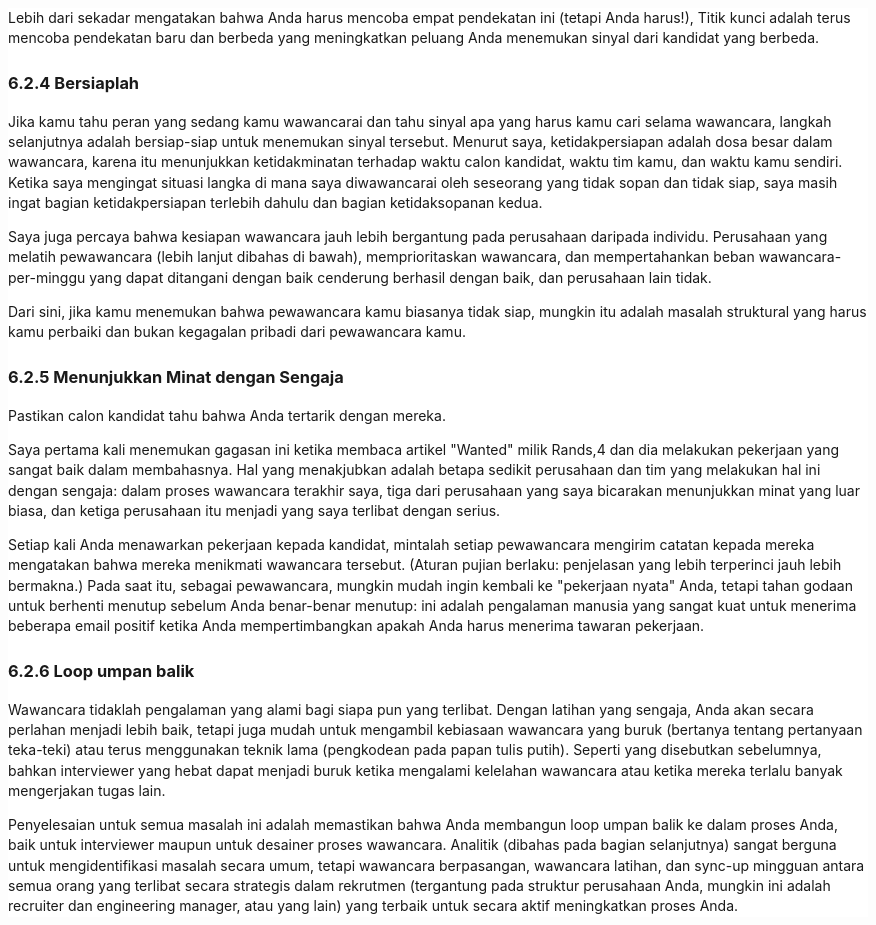 Lebih dari sekadar mengatakan bahwa Anda harus mencoba empat pendekatan ini (tetapi Anda harus!), Titik kunci adalah terus mencoba pendekatan baru dan berbeda yang meningkatkan peluang Anda menemukan sinyal dari kandidat yang berbeda.

### 6.2.4 Bersiaplah

Jika kamu tahu peran yang sedang kamu wawancarai dan tahu sinyal apa yang harus kamu cari selama wawancara, langkah selanjutnya adalah bersiap-siap untuk menemukan sinyal tersebut. Menurut saya, ketidakpersiapan adalah dosa besar dalam wawancara, karena itu menunjukkan ketidakminatan terhadap waktu calon kandidat, waktu tim kamu, dan waktu kamu sendiri. Ketika saya mengingat situasi langka di mana saya diwawancarai oleh seseorang yang tidak sopan dan tidak siap, saya masih ingat bagian ketidakpersiapan terlebih dahulu dan bagian ketidaksopanan kedua.

Saya juga percaya bahwa kesiapan wawancara jauh lebih bergantung pada perusahaan daripada individu. Perusahaan yang melatih pewawancara (lebih lanjut dibahas di bawah), memprioritaskan wawancara, dan mempertahankan beban wawancara-per-minggu yang dapat ditangani dengan baik cenderung berhasil dengan baik, dan perusahaan lain tidak.

Dari sini, jika kamu menemukan bahwa pewawancara kamu biasanya tidak siap, mungkin itu adalah masalah struktural yang harus kamu perbaiki dan bukan kegagalan pribadi dari pewawancara kamu.

### 6.2.5 Menunjukkan Minat dengan Sengaja

Pastikan calon kandidat tahu bahwa Anda tertarik dengan mereka.

Saya pertama kali menemukan gagasan ini ketika membaca artikel "Wanted" milik Rands,4 dan dia melakukan pekerjaan yang sangat baik dalam membahasnya. Hal yang menakjubkan adalah betapa sedikit perusahaan dan tim yang melakukan hal ini dengan sengaja: dalam proses wawancara terakhir saya, tiga dari perusahaan yang saya bicarakan menunjukkan minat yang luar biasa, dan ketiga perusahaan itu menjadi yang saya terlibat dengan serius.

Setiap kali Anda menawarkan pekerjaan kepada kandidat, mintalah setiap pewawancara mengirim catatan kepada mereka mengatakan bahwa mereka menikmati wawancara tersebut. (Aturan pujian berlaku: penjelasan yang lebih terperinci jauh lebih bermakna.) Pada saat itu, sebagai pewawancara, mungkin mudah ingin kembali ke "pekerjaan nyata" Anda, tetapi tahan godaan untuk berhenti menutup sebelum Anda benar-benar menutup: ini adalah pengalaman manusia yang sangat kuat untuk menerima beberapa email positif ketika Anda mempertimbangkan apakah Anda harus menerima tawaran pekerjaan.

### 6.2.6 Loop umpan balik

Wawancara tidaklah pengalaman yang alami bagi siapa pun yang terlibat. Dengan latihan yang sengaja, Anda akan secara perlahan menjadi lebih baik, tetapi juga mudah untuk mengambil kebiasaan wawancara yang buruk (bertanya tentang pertanyaan teka-teki) atau terus menggunakan teknik lama (pengkodean pada papan tulis putih). Seperti yang disebutkan sebelumnya, bahkan interviewer yang hebat dapat menjadi buruk ketika mengalami kelelahan wawancara atau ketika mereka terlalu banyak mengerjakan tugas lain.

Penyelesaian untuk semua masalah ini adalah memastikan bahwa Anda membangun loop umpan balik ke dalam proses Anda, baik untuk interviewer maupun untuk desainer proses wawancara. Analitik (dibahas pada bagian selanjutnya) sangat berguna untuk mengidentifikasi masalah secara umum, tetapi wawancara berpasangan, wawancara latihan, dan sync-up mingguan antara semua orang yang terlibat secara strategis dalam rekrutmen (tergantung pada struktur perusahaan Anda, mungkin ini adalah recruiter dan engineering manager, atau yang lain) yang terbaik untuk secara aktif meningkatkan proses Anda.
